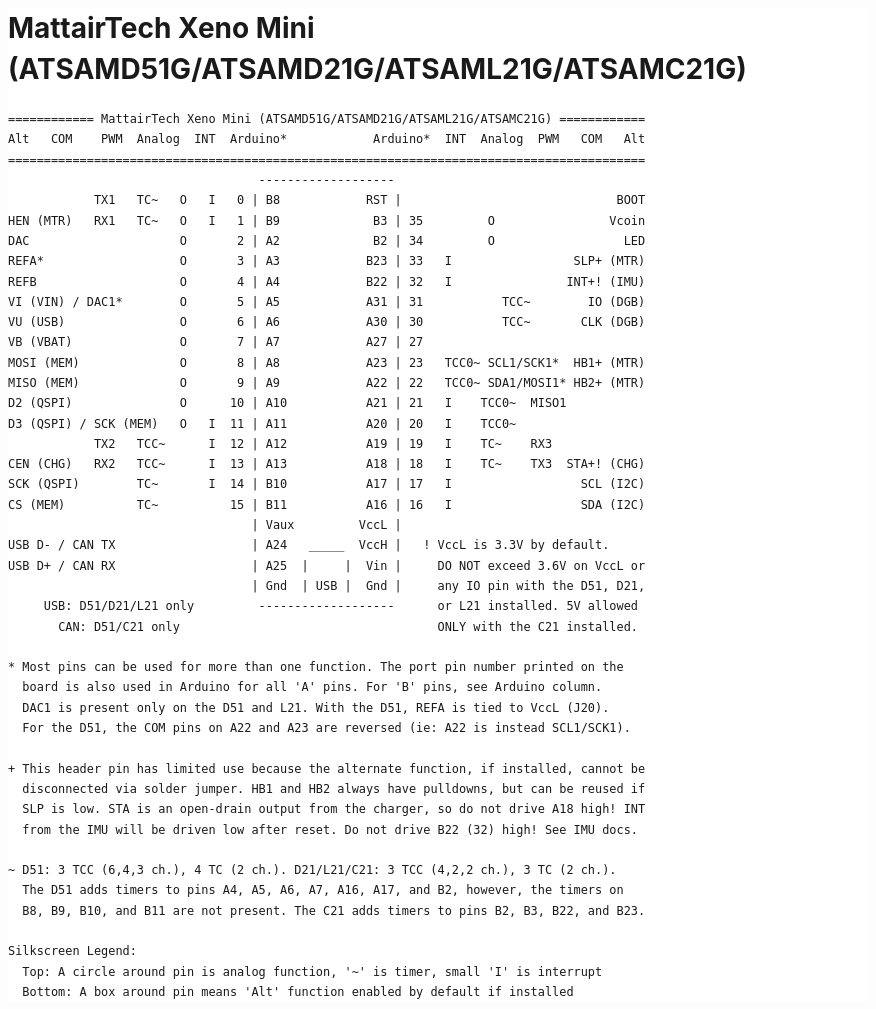 # MattairTech Xeno Mini (ATSAMD51G/ATSAMD21G/ATSAML21G/ATSAMC21G)

```
============ MattairTech Xeno Mini (ATSAMD51G/ATSAMD21G/ATSAML21G/ATSAMC21G) ============
Alt   COM    PWM  Analog  INT  Arduino*            Arduino*  INT  Analog  PWM   COM   Alt
=========================================================================================
                                   -------------------
            TX1   TC~   O   I   0 | B8            RST |                              BOOT
HEN (MTR)   RX1   TC~   O   I   1 | B9             B3 | 35         O                Vcoin
DAC                     O       2 | A2             B2 | 34         O                  LED
REFA*                   O       3 | A3            B23 | 33   I                 SLP+ (MTR)
REFB                    O       4 | A4            B22 | 32   I                INT+! (IMU)
VI (VIN) / DAC1*        O       5 | A5            A31 | 31           TCC~        IO (DGB)
VU (USB)                O       6 | A6            A30 | 30           TCC~       CLK (DGB)
VB (VBAT)               O       7 | A7            A27 | 27
MOSI (MEM)              O       8 | A8            A23 | 23   TCC0~ SCL1/SCK1*  HB1+ (MTR)
MISO (MEM)              O       9 | A9            A22 | 22   TCC0~ SDA1/MOSI1* HB2+ (MTR)
D2 (QSPI)               O      10 | A10           A21 | 21   I    TCC0~  MISO1
D3 (QSPI) / SCK (MEM)   O   I  11 | A11           A20 | 20   I    TCC0~
            TX2   TCC~      I  12 | A12           A19 | 19   I    TC~    RX3
CEN (CHG)   RX2   TCC~      I  13 | A13           A18 | 18   I    TC~    TX3  STA+! (CHG)
SCK (QSPI)        TC~       I  14 | B10           A17 | 17   I                  SCL (I2C)
CS (MEM)          TC~          15 | B11           A16 | 16   I                  SDA (I2C)
                                  | Vaux         VccL |
USB D- / CAN TX                   | A24   _____  VccH |   ! VccL is 3.3V by default.
USB D+ / CAN RX                   | A25  |     |  Vin |     DO NOT exceed 3.6V on VccL or
                                  | Gnd  | USB |  Gnd |     any IO pin with the D51, D21,
     USB: D51/D21/L21 only         -------------------      or L21 installed. 5V allowed
       CAN: D51/C21 only                                    ONLY with the C21 installed.

* Most pins can be used for more than one function. The port pin number printed on the
  board is also used in Arduino for all 'A' pins. For 'B' pins, see Arduino column.
  DAC1 is present only on the D51 and L21. With the D51, REFA is tied to VccL (J20).
  For the D51, the COM pins on A22 and A23 are reversed (ie: A22 is instead SCL1/SCK1).

+ This header pin has limited use because the alternate function, if installed, cannot be
  disconnected via solder jumper. HB1 and HB2 always have pulldowns, but can be reused if
  SLP is low. STA is an open-drain output from the charger, so do not drive A18 high! INT
  from the IMU will be driven low after reset. Do not drive B22 (32) high! See IMU docs.

~ D51: 3 TCC (6,4,3 ch.), 4 TC (2 ch.). D21/L21/C21: 3 TCC (4,2,2 ch.), 3 TC (2 ch.).
  The D51 adds timers to pins A4, A5, A6, A7, A16, A17, and B2, however, the timers on
  B8, B9, B10, and B11 are not present. The C21 adds timers to pins B2, B3, B22, and B23.

Silkscreen Legend:
  Top: A circle around pin is analog function, '~' is timer, small 'I' is interrupt
  Bottom: A box around pin means 'Alt' function enabled by default if installed
```

